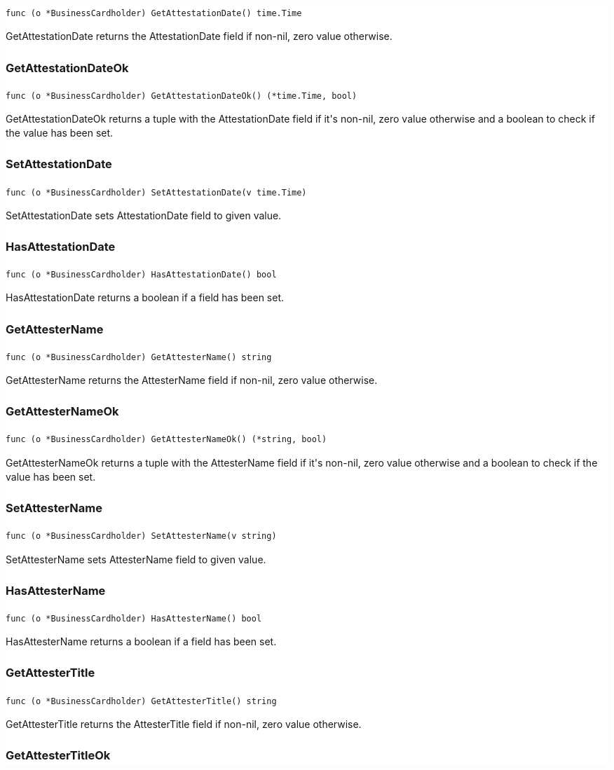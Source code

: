 `func (o *BusinessCardholder) GetAttestationDate() time.Time`

GetAttestationDate returns the AttestationDate field if non-nil, zero value otherwise.

### GetAttestationDateOk

`func (o *BusinessCardholder) GetAttestationDateOk() (*time.Time, bool)`

GetAttestationDateOk returns a tuple with the AttestationDate field if it's non-nil, zero value otherwise
and a boolean to check if the value has been set.

### SetAttestationDate

`func (o *BusinessCardholder) SetAttestationDate(v time.Time)`

SetAttestationDate sets AttestationDate field to given value.

### HasAttestationDate

`func (o *BusinessCardholder) HasAttestationDate() bool`

HasAttestationDate returns a boolean if a field has been set.

### GetAttesterName

`func (o *BusinessCardholder) GetAttesterName() string`

GetAttesterName returns the AttesterName field if non-nil, zero value otherwise.

### GetAttesterNameOk

`func (o *BusinessCardholder) GetAttesterNameOk() (*string, bool)`

GetAttesterNameOk returns a tuple with the AttesterName field if it's non-nil, zero value otherwise
and a boolean to check if the value has been set.

### SetAttesterName

`func (o *BusinessCardholder) SetAttesterName(v string)`

SetAttesterName sets AttesterName field to given value.

### HasAttesterName

`func (o *BusinessCardholder) HasAttesterName() bool`

HasAttesterName returns a boolean if a field has been set.

### GetAttesterTitle

`func (o *BusinessCardholder) GetAttesterTitle() string`

GetAttesterTitle returns the AttesterTitle field if non-nil, zero value otherwise.

### GetAttesterTitleOk
